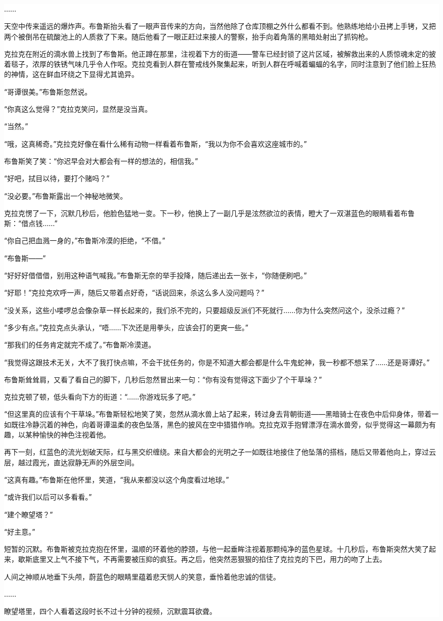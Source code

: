 ……

天空中传来遥远的爆炸声。布鲁斯抬头看了一眼声音传来的方向，当然他除了仓库顶棚之外什么都看不到。他熟练地给小丑拷上手铐，又把两个被倒吊在硫酸池上的人质救了下来。随后他看了一眼正赶过来接人的警察，抬手向着角落的黑暗处射出了抓钩枪。

克拉克在附近的滴水兽上找到了布鲁斯。他正蹲在那里，注视着下方的街道——警车已经封锁了这片区域，被解救出来的人质惊魂未定的披着毯子，浓厚的铁锈气味几乎令人作呕。克拉克看到人群在警戒线外聚集起来，听到人群在呼喊着蝙蝠的名字，同时注意到了他们脸上狂热的神情，这在鲜血环绕之下显得尤其诡异。

“哥谭很美。”布鲁斯忽然说。

“你真这么觉得？”克拉克笑问，显然是没当真。

“当然。”

“哦，这真稀奇。”克拉克好像在看什么稀有动物一样看着布鲁斯，“我以为你不会喜欢这座城市的。”

布鲁斯笑了笑：“你迟早会对大都会有一样的想法的，相信我。”

“好吧，拭目以待，要打个赌吗？”

“没必要。”布鲁斯露出一个神秘地微笑。

克拉克愣了一下，沉默几秒后，他脸色猛地一变。下一秒，他换上了一副几乎是泫然欲泣的表情，瞪大了一双湛蓝色的眼睛看着布鲁斯：“借点钱……”

“你自己把血溅一身的，”布鲁斯冷漠的拒绝，“不借。”

“布鲁斯——”

“好好好借借借，别用这种语气喊我。”布鲁斯无奈的举手投降，随后递出去一张卡，“你随便刷吧。”

“好耶！”克拉克欢呼一声，随后又带着点好奇，“话说回来，杀这么多人没问题吗？”

“没关系，这些小喽啰总会像杂草一样长起来的，我们杀不完的，只要超级反派们不死就行……你为什么突然问这个，没杀过瘾？”

“多少有点。”克拉克点头承认，“唔……下次还是用拳头，应该会打的更爽一些。”

“那我们的任务肯定就完不成了。”布鲁斯冷漠道。

“我觉得这跟技术无关，大不了我打快点嘛，不会干扰任务的，你是不知道大都会都是什么牛鬼蛇神，我一秒都不想呆了……还是哥谭好。”

布鲁斯耸耸肩，又看了看自己的脚下，几秒后忽然冒出来一句：“你有没有觉得这下面少了个干草垛？”

克拉克顿了顿，低头看向下方的街道：“……你游戏玩多了吧。”

“但这里真的应该有个干草垛。”布鲁斯轻松地笑了笑，忽然从滴水兽上站了起来，转过身去背朝街道——黑暗骑士在夜色中后仰身体，带着一如既往冷静沉着的神色，向着哥谭温柔的夜色坠落，黑色的披风在空中猎猎作响。克拉克双手抱臂漂浮在滴水兽旁，似乎觉得这一幕颇为有趣，以某种愉快的神色注视着他。

再下一刻，红蓝色的流光划破天际，红与黑交织缠绕。来自大都会的光明之子一如既往地接住了他坠落的搭档，随后又带着他向上，穿过云层，越过霞光，直达寂静无声的外层空间。

“这真有趣。”布鲁斯在他怀里，笑道，“我从来都没以这个角度看过地球。”

“或许我们以后可以多看看。”

“建个瞭望塔？”

“好主意。”

短暂的沉默。布鲁斯被克拉克抱在怀里，温顺的环着他的脖颈，与他一起垂眸注视着那颗纯净的蓝色星球。十几秒后，布鲁斯突然大笑了起来，歇斯底里又上气不接下气，不再需要被压抑的疯狂。再之后，他突然恶狠狠的掐住了克拉克的下巴，用力的吻了上去。

人间之神顺从地垂下头颅，蔚蓝色的眼睛里蕴着悲天悯人的笑意，垂怜着他忠诚的信徒。

……

瞭望塔里，四个人看着这段时长不过十分钟的视频，沉默震耳欲聋。
